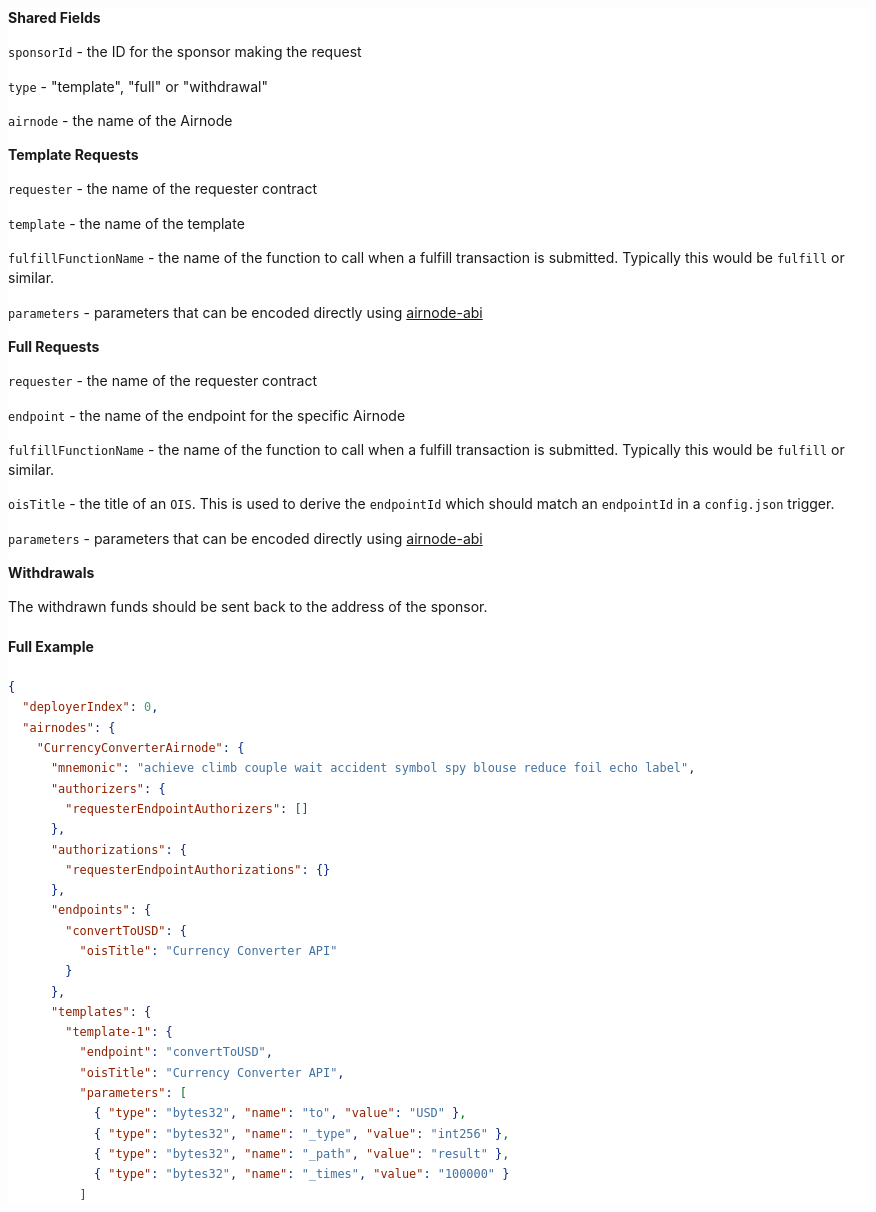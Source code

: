 **Shared Fields**

`sponsorId` - the ID for the sponsor making the request

`type` - "template", "full" or "withdrawal"

`airnode` - the name of the Airnode

**Template Requests**

`requester` - the name of the requester contract

`template` - the name of the template

`fulfillFunctionName` - the name of the function to call when a fulfill transaction is submitted. Typically this would
be `fulfill` or similar.

`parameters` - parameters that can be encoded directly using
[airnode-abi](https://github.com/api3dao/airnode/tree/master/packages/airnode-abi)

**Full Requests**

`requester` - the name of the requester contract

`endpoint` - the name of the endpoint for the specific Airnode

`fulfillFunctionName` - the name of the function to call when a fulfill transaction is submitted. Typically this would
be `fulfill` or similar.

`oisTitle` - the title of an `OIS`. This is used to derive the `endpointId` which should match an `endpointId` in a
`config.json` trigger.

`parameters` - parameters that can be encoded directly using
[airnode-abi](https://github.com/api3dao/airnode/tree/master/packages/airnode-abi)

**Withdrawals**

The withdrawn funds should be sent back to the address of the sponsor.

#### Full Example

```json
{
  "deployerIndex": 0,
  "airnodes": {
    "CurrencyConverterAirnode": {
      "mnemonic": "achieve climb couple wait accident symbol spy blouse reduce foil echo label",
      "authorizers": {
        "requesterEndpointAuthorizers": []
      },
      "authorizations": {
        "requesterEndpointAuthorizations": {}
      },
      "endpoints": {
        "convertToUSD": {
          "oisTitle": "Currency Converter API"
        }
      },
      "templates": {
        "template-1": {
          "endpoint": "convertToUSD",
          "oisTitle": "Currency Converter API",
          "parameters": [
            { "type": "bytes32", "name": "to", "value": "USD" },
            { "type": "bytes32", "name": "_type", "value": "int256" },
            { "type": "bytes32", "name": "_path", "value": "result" },
            { "type": "bytes32", "name": "_times", "value": "100000" }
          ]
```